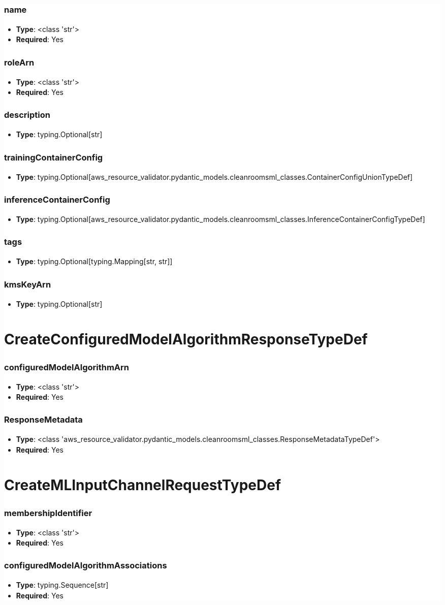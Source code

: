 ### name
- **Type**: <class 'str'>
- **Required**: Yes

### roleArn
- **Type**: <class 'str'>
- **Required**: Yes

### description
- **Type**: typing.Optional[str]

### trainingContainerConfig
- **Type**: typing.Optional[aws_resource_validator.pydantic_models.cleanroomsml_classes.ContainerConfigUnionTypeDef]

### inferenceContainerConfig
- **Type**: typing.Optional[aws_resource_validator.pydantic_models.cleanroomsml_classes.InferenceContainerConfigTypeDef]

### tags
- **Type**: typing.Optional[typing.Mapping[str, str]]

### kmsKeyArn
- **Type**: typing.Optional[str]


# CreateConfiguredModelAlgorithmResponseTypeDef

### configuredModelAlgorithmArn
- **Type**: <class 'str'>
- **Required**: Yes

### ResponseMetadata
- **Type**: <class 'aws_resource_validator.pydantic_models.cleanroomsml_classes.ResponseMetadataTypeDef'>
- **Required**: Yes


# CreateMLInputChannelRequestTypeDef

### membershipIdentifier
- **Type**: <class 'str'>
- **Required**: Yes

### configuredModelAlgorithmAssociations
- **Type**: typing.Sequence[str]
- **Required**: Yes
